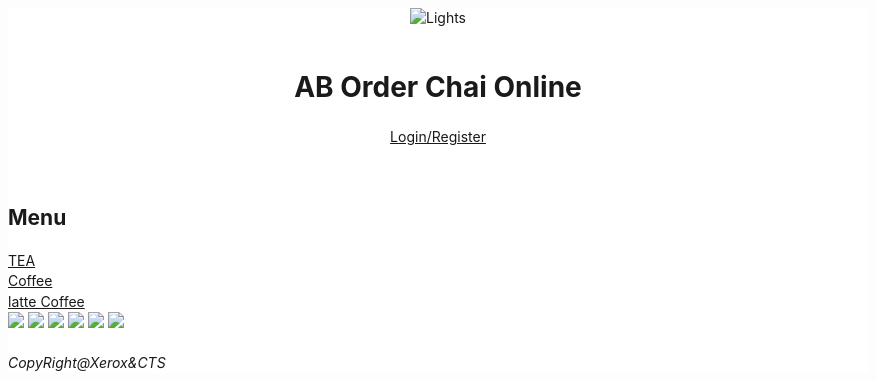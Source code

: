 <html>
<head>
<title>OnlineTeaOrder</title>
<link href="https://fonts.googleapis.com/css?family=Marck+Script|Rock+Salt" rel="stylesheet">
<link rel="stylesheet" type="text/css" href="Style\w3.css" />

</head>
<body>


<header  class=" w3-container w3-orange">
 <img src="img/c2.png" alt="Lights" class="w3-image w3-left" width="100" height="100">
<h1 class="w3-center w3-myfont">
<b>AB Order Chai Online</b>
</h1>

<a class="w3-btn w3-brown w3-right w3-round w3-margin-bottom" href="Login.html" >Login/Register</a>
		
</header>
<nav class="w3-sidenav w3-orange w3-text-cyan " style="display:block" id="mySidenav">
	<h2 class="w3-text-black">Menu</h2>
	<a class="w3-border-bottom" href="#">TEA</a>
	<div class="w3-dropdown-hover">
	<a class="w3-border-bottom" href="#">Coffee <i class="fa fa-caret-down"></i></a>
	<div class="w3-dropdown-content w3-blue w3-card-4">
	<a class="w3-border-bottom" href="ChangePassword.html">latte Coffee</a>
    </div>
	</div> 
</nav>

<div class="w3-content w3-section" style="width:400px">
  

  <img class="mySlides w3-animate-fading" src="img/s1.jpg" style="width:100%">
  <img class="mySlides w3-animate-fading" src="img/s2.jpg" style="width:100%">
  <img class="mySlides w3-animate-fading" src="img/s3.jpg" style="width:100%">
  <img class="mySlides w3-animate-fading" src="img/s4.jpg" style="width:100%">
  <img class="mySlides w3-animate-fading" src="img/s5.jpg" style="width:100%">
  <img class="mySlides w3-animate-fading" src="img/s6.jpg" style="width:100%">
</div>

<script>
var myIndex = 0;
carousel();

function carousel() {
    var i;
    var x = document.getElementsByClassName("mySlides");
    for (i = 0; i < x.length; i++) {
       x[i].style.display = "none";  
    }
    myIndex++;
    if (myIndex > x.length) {myIndex = 1}    
    x[myIndex-1].style.display = "block";  
    setTimeout(carousel, 9000);    
}
</script>
<footer class=" w3-container w3-orange w3-bottom">
<h6 class="w3-center">CopyRight@Xerox&CTS</h6></footer>
</body>
</html>
